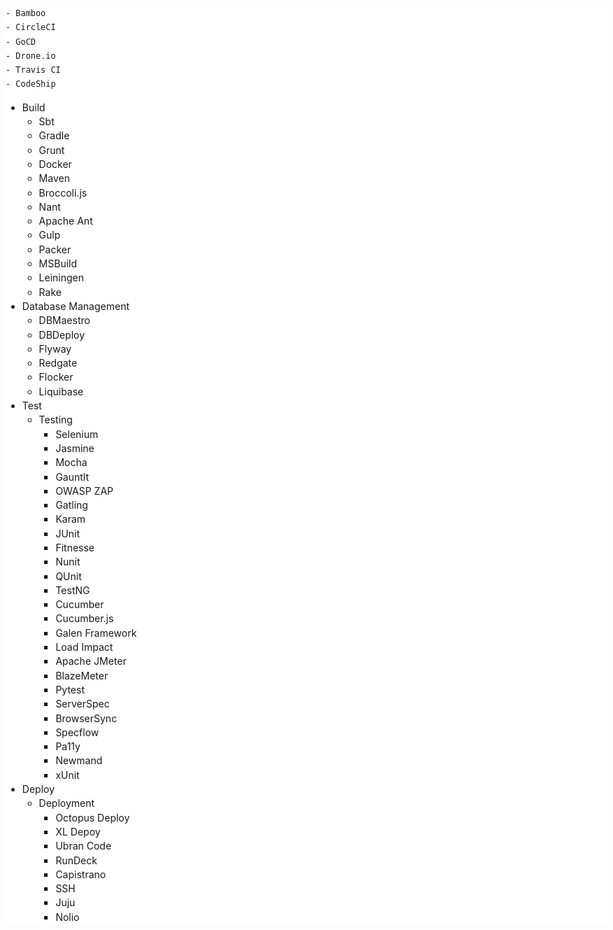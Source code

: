    - Bamboo
    - CircleCI
    - GoCD
    - Drone.io
    - Travis CI
    - CodeShip
  - Build
    - Sbt
    - Gradle
    - Grunt
    - Docker
    - Maven
    - Broccoli.js
    - Nant
    - Apache Ant
    - Gulp
    - Packer
    - MSBuild
    - Leiningen
    - Rake
  - Database Management
    - DBMaestro
    - DBDeploy
    - Flyway
    - Redgate
    - Flocker
    - Liquibase
- Test
  - Testing
    - Selenium
    - Jasmine
    - Mocha
    - Gauntlt
    - OWASP ZAP
    - Gatling
    - Karam
    - JUnit
    - Fitnesse
    - Nunit
    - QUnit
    - TestNG
    - Cucumber
    - Cucumber.js
    - Galen Framework
    - Load Impact
    - Apache JMeter
    - BlazeMeter
    - Pytest
    - ServerSpec
    - BrowserSync
    - Specflow
    - Pa11y
    - Newmand
    - xUnit
- Deploy
  - Deployment
    - Octopus Deploy
    - XL Depoy
    - Ubran Code
    - RunDeck
    - Capistrano
    - SSH
    - Juju
    - Nolio